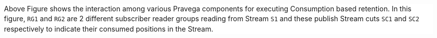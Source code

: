    Above Figure shows the interaction among various Pravega components for executing Consumption based retention. 
   In this figure, `RG1` and `RG2` are 2 different subscriber reader groups reading from Stream `S1` and these publish Stream cuts `SC1` and `SC2` respectively to indicate their consumed positions in the Stream.